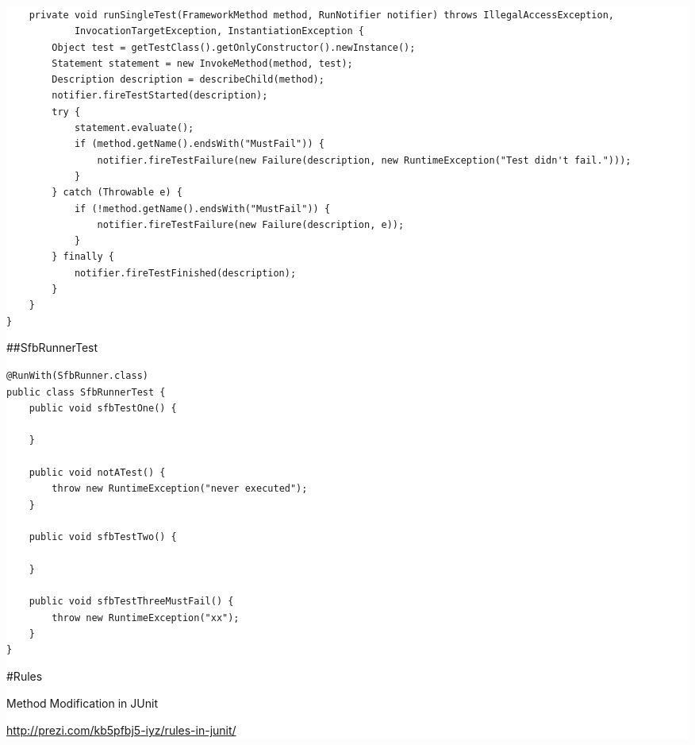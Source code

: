         private void runSingleTest(FrameworkMethod method, RunNotifier notifier) throws IllegalAccessException,
                InvocationTargetException, InstantiationException {
            Object test = getTestClass().getOnlyConstructor().newInstance();
            Statement statement = new InvokeMethod(method, test);
            Description description = describeChild(method);
            notifier.fireTestStarted(description);
            try {
                statement.evaluate();
                if (method.getName().endsWith("MustFail")) {
                    notifier.fireTestFailure(new Failure(description, new RuntimeException("Test didn't fail.")));
                }
            } catch (Throwable e) {
                if (!method.getName().endsWith("MustFail")) {
                    notifier.fireTestFailure(new Failure(description, e));
                }
            } finally {
                notifier.fireTestFinished(description);
            }
        }
    }

##SfbRunnerTest

    @RunWith(SfbRunner.class)
    public class SfbRunnerTest {
        public void sfbTestOne() {
    
        }
    
        public void notATest() {
            throw new RuntimeException("never executed");
        }
    
        public void sfbTestTwo() {
    
        }
    
        public void sfbTestThreeMustFail() {
            throw new RuntimeException("xx");
        }
    }
    
#Rules

Method Modification in JUnit

http://prezi.com/kb5pfbj5-iyz/rules-in-junit/